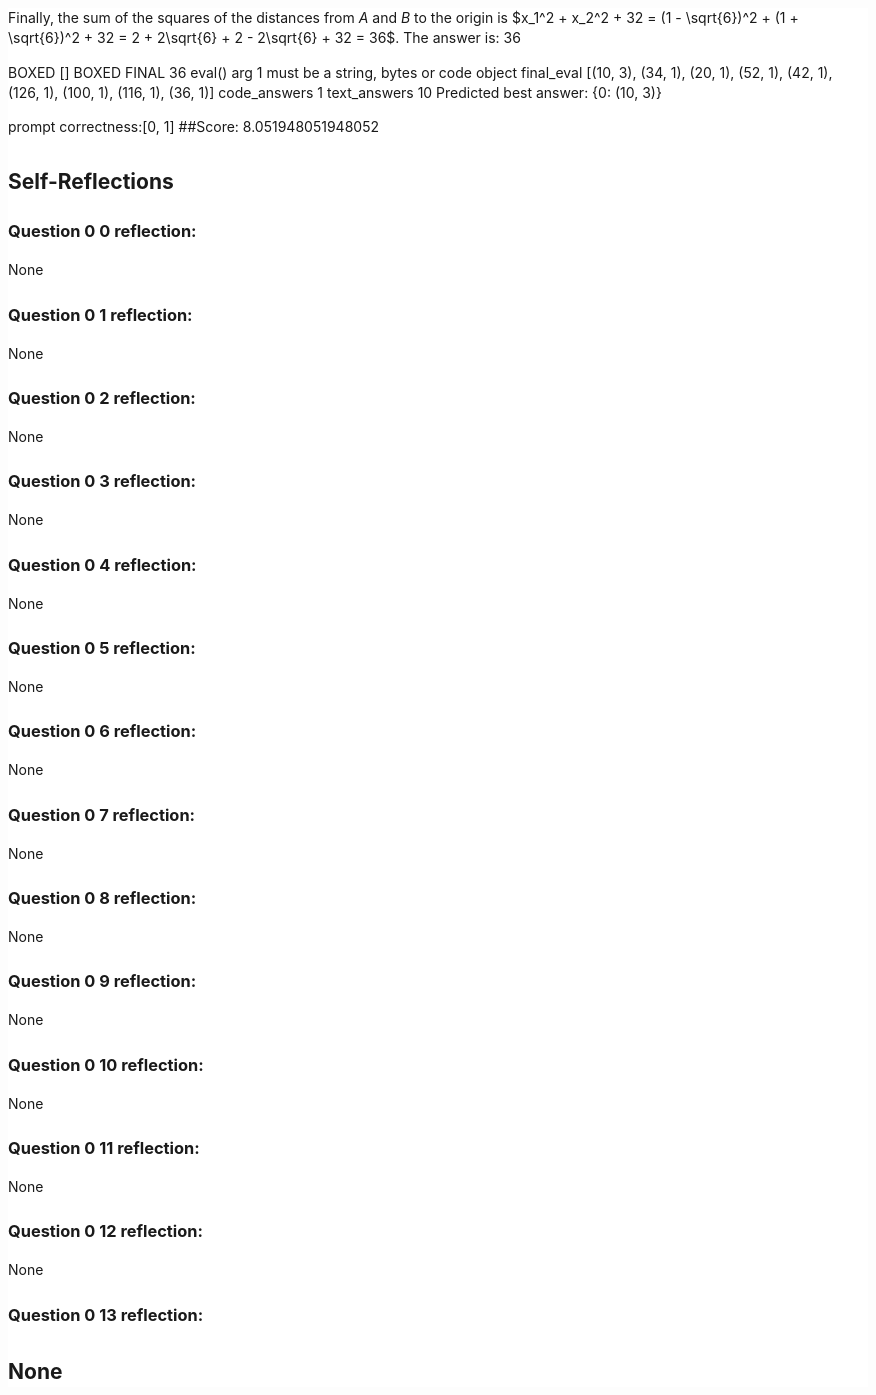 Finally, the sum of the squares of the distances from $A$ and $B$ to the origin is $x_1^2 + x_2^2 + 32 = (1 - \sqrt{6})^2 + (1 + \sqrt{6})^2 + 32 = 2 + 2\sqrt{6} + 2 - 2\sqrt{6} + 32 = 36$.
The answer is: 36

BOXED []
BOXED FINAL 36
eval() arg 1 must be a string, bytes or code object final_eval
[(10, 3), (34, 1), (20, 1), (52, 1), (42, 1), (126, 1), (100, 1), (116, 1), (36, 1)]
code_answers 1 text_answers 10
Predicted best answer: {0: (10, 3)}

prompt correctness:[0, 1]
##Score: 8.051948051948052

## Self-Reflections

### Question 0 0 reflection:
None
### Question 0 1 reflection:
None
### Question 0 2 reflection:
None
### Question 0 3 reflection:
None
### Question 0 4 reflection:
None
### Question 0 5 reflection:
None
### Question 0 6 reflection:
None
### Question 0 7 reflection:
None
### Question 0 8 reflection:
None
### Question 0 9 reflection:
None
### Question 0 10 reflection:
None
### Question 0 11 reflection:
None
### Question 0 12 reflection:
None
### Question 0 13 reflection:
None
---
